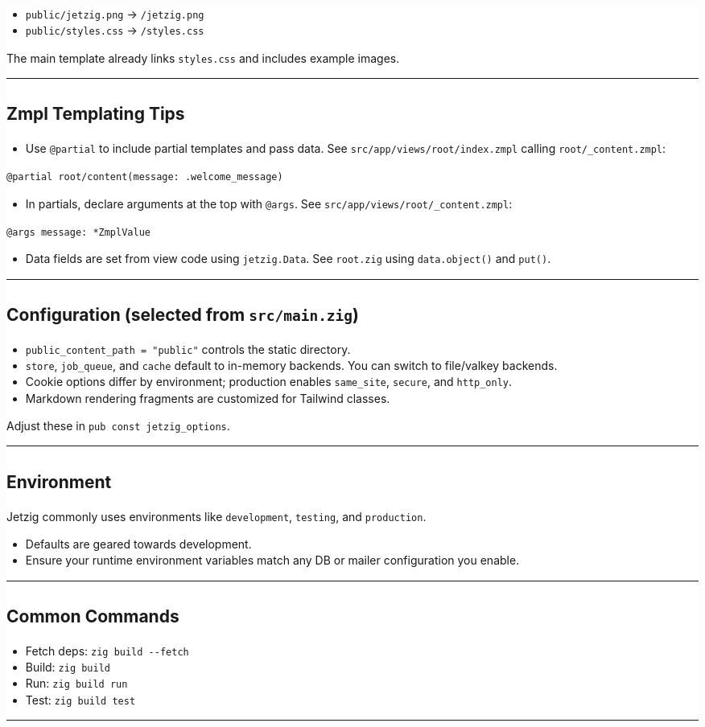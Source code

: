 - `public/jetzig.png` -> `/jetzig.png`
- `public/styles.css` -> `/styles.css`

The main template already links `styles.css` and includes example images.

---

## Zmpl Templating Tips

- Use `@partial` to include partial templates and pass data. See `src/app/views/root/index.zmpl` calling `root/_content.zmpl`:

```zmpl
@partial root/content(message: .welcome_message)
```

- In partials, declare arguments at the top with `@args`. See `src/app/views/root/_content.zmpl`:

```zmpl
@args message: *ZmplValue
```

- Data fields are set from view code using `jetzig.Data`. See `root.zig` using `data.object()` and `put()`.

---

## Configuration (selected from `src/main.zig`)

- `public_content_path = "public"` controls the static directory.
- `store`, `job_queue`, and `cache` default to in-memory backends. You can switch to file/valkey backends.
- Cookie options differ by environment; production enables `same_site`, `secure`, and `http_only`.
- Markdown rendering fragments are customized for Tailwind classes.

Adjust these in `pub const jetzig_options`.

---

## Environment

Jetzig commonly uses environments like `development`, `testing`, and `production`.

- Defaults are geared towards development.
- Ensure your runtime environment variables match any DB or mailer configuration you enable.

---

## Common Commands

- Fetch deps: `zig build --fetch`
- Build: `zig build`
- Run: `zig build run`
- Test: `zig build test`

---
